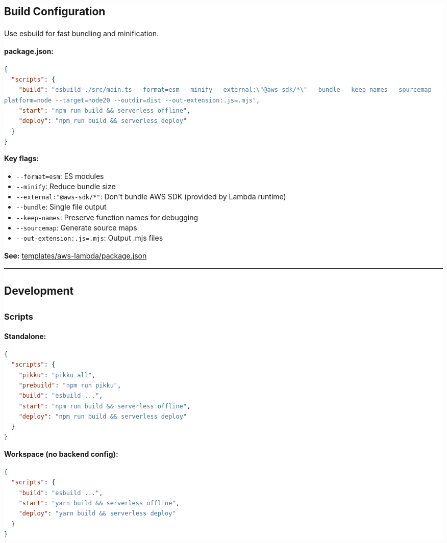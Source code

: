 ## Build Configuration

Use esbuild for fast bundling and minification.

**package.json:**
```json
{
  "scripts": {
    "build": "esbuild ./src/main.ts --format=esm --minify --external:\"@aws-sdk/*\" --bundle --keep-names --sourcemap --platform=node --target=node20 --outdir=dist --out-extension:.js=.mjs",
    "start": "npm run build && serverless offline",
    "deploy": "npm run build && serverless deploy"
  }
}
```

**Key flags:**
- `--format=esm`: ES modules
- `--minify`: Reduce bundle size
- `--external:"@aws-sdk/*"`: Don't bundle AWS SDK (provided by Lambda runtime)
- `--bundle`: Single file output
- `--keep-names`: Preserve function names for debugging
- `--sourcemap`: Generate source maps
- `--out-extension:.js=.mjs`: Output .mjs files

**See:** [templates/aws-lambda/package.json](https://github.com/vramework/pikku/blob/main/templates/aws-lambda/package.json)

---

## Development

### Scripts

**Standalone:**
```json
{
  "scripts": {
    "pikku": "pikku all",
    "prebuild": "npm run pikku",
    "build": "esbuild ...",
    "start": "npm run build && serverless offline",
    "deploy": "npm run build && serverless deploy"
  }
}
```

**Workspace (no backend config):**
```json
{
  "scripts": {
    "build": "esbuild ...",
    "start": "yarn build && serverless offline",
    "deploy": "yarn build && serverless deploy"
  }
}
```
